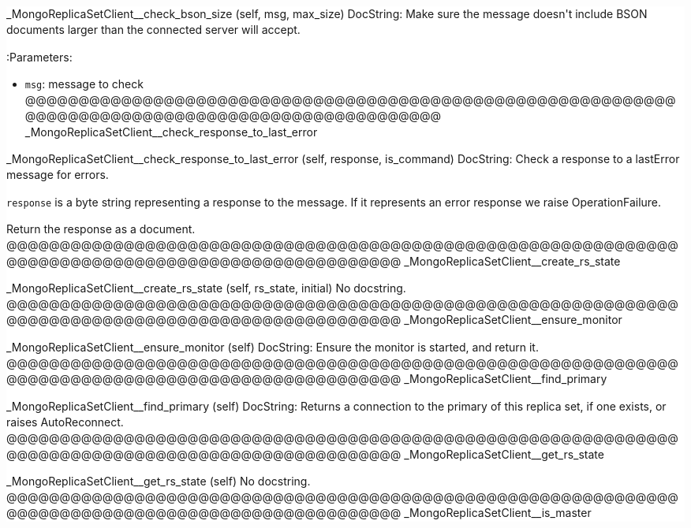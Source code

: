 
_MongoReplicaSetClient__check_bson_size
(self, msg, max_size)
DocString: Make sure the message doesn't include BSON documents larger
than the connected server will accept.

:Parameters:
  - `msg`: message to check
@@@@@@@@@@@@@@@@@@@@@@@@@@@@@@@@@@@@@@@@@@@@@@@@@@@@@@@@@@@@@@@@@@@@@@@@@@@@@@@@@@@@@@@@@@@@@@@@@@@@
_MongoReplicaSetClient__check_response_to_last_error


_MongoReplicaSetClient__check_response_to_last_error
(self, response, is_command)
DocString: Check a response to a lastError message for errors.

`response` is a byte string representing a response to the message.
If it represents an error response we raise OperationFailure.

Return the response as a document.
@@@@@@@@@@@@@@@@@@@@@@@@@@@@@@@@@@@@@@@@@@@@@@@@@@@@@@@@@@@@@@@@@@@@@@@@@@@@@@@@@@@@@@@@@@@@@@@@@@@@
_MongoReplicaSetClient__create_rs_state


_MongoReplicaSetClient__create_rs_state
(self, rs_state, initial)
No docstring.
@@@@@@@@@@@@@@@@@@@@@@@@@@@@@@@@@@@@@@@@@@@@@@@@@@@@@@@@@@@@@@@@@@@@@@@@@@@@@@@@@@@@@@@@@@@@@@@@@@@@
_MongoReplicaSetClient__ensure_monitor


_MongoReplicaSetClient__ensure_monitor
(self)
DocString: Ensure the monitor is started, and return it.
@@@@@@@@@@@@@@@@@@@@@@@@@@@@@@@@@@@@@@@@@@@@@@@@@@@@@@@@@@@@@@@@@@@@@@@@@@@@@@@@@@@@@@@@@@@@@@@@@@@@
_MongoReplicaSetClient__find_primary


_MongoReplicaSetClient__find_primary
(self)
DocString: Returns a connection to the primary of this replica set,
if one exists, or raises AutoReconnect.
@@@@@@@@@@@@@@@@@@@@@@@@@@@@@@@@@@@@@@@@@@@@@@@@@@@@@@@@@@@@@@@@@@@@@@@@@@@@@@@@@@@@@@@@@@@@@@@@@@@@
_MongoReplicaSetClient__get_rs_state


_MongoReplicaSetClient__get_rs_state
(self)
No docstring.
@@@@@@@@@@@@@@@@@@@@@@@@@@@@@@@@@@@@@@@@@@@@@@@@@@@@@@@@@@@@@@@@@@@@@@@@@@@@@@@@@@@@@@@@@@@@@@@@@@@@
_MongoReplicaSetClient__is_master
